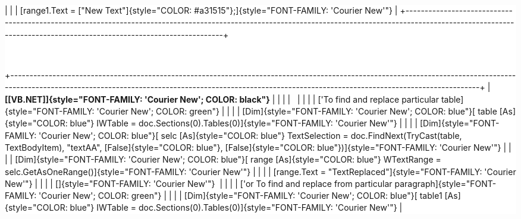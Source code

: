 |                                                                                                                                                                                                                          |
| [range1.Text = [\"New Text\"]{style="COLOR: #a31515"};]{style="FONT-FAMILY: 'Courier New'"}                                                                                                                              |
+--------------------------------------------------------------------------------------------------------------------------------------------------------------------------------------------------------------------------+

 

+----------------------------------------------------------------------------------------------------------------------------------------------------------------------------------------------------------------------------------------------------------------+
| **[\[VB.NET\]]{style="FONT-FAMILY: 'Courier New'; COLOR: black"}**                                                                                                                                                                                             |
|                                                                                                                                                                                                                                                                |
|                                                                                                                                                                                                                                                                |
|                                                                                                                                                                                                                                                                |
| [\'To find and replace particular table]{style="FONT-FAMILY: 'Courier New'; COLOR: green"}                                                                                                                                                                     |
|                                                                                                                                                                                                                                                                |
| [Dim]{style="FONT-FAMILY: 'Courier New'; COLOR: blue"}[ table [As]{style="COLOR: blue"} IWTable = doc.Sections(0).Tables(0)]{style="FONT-FAMILY: 'Courier New'"}                                                                                               |
|                                                                                                                                                                                                                                                                |
| [Dim]{style="FONT-FAMILY: 'Courier New'; COLOR: blue"}[ selc [As]{style="COLOR: blue"} TextSelection = doc.FindNext(TryCast(table, TextBodyItem), \"textAA\", [False]{style="COLOR: blue"}, [False]{style="COLOR: blue"})]{style="FONT-FAMILY: 'Courier New'"} |
|                                                                                                                                                                                                                                                                |
| [Dim]{style="FONT-FAMILY: 'Courier New'; COLOR: blue"}[ range [As]{style="COLOR: blue"} WTextRange = selc.GetAsOneRange()]{style="FONT-FAMILY: 'Courier New'"}                                                                                                 |
|                                                                                                                                                                                                                                                                |
| [range.Text = \"TextReplaced\"]{style="FONT-FAMILY: 'Courier New'"}                                                                                                                                                                                            |
|                                                                                                                                                                                                                                                                |
| []{style="FONT-FAMILY: 'Courier New'"}                                                                                                                                                                                                                         |
|                                                                                                                                                                                                                                                                |
| [\'or To find and replace from particular paragraph]{style="FONT-FAMILY: 'Courier New'; COLOR: green"}                                                                                                                                                         |
|                                                                                                                                                                                                                                                                |
| [Dim]{style="FONT-FAMILY: 'Courier New'; COLOR: blue"}[ table1 [As]{style="COLOR: blue"} IWTable = doc.Sections(0).Tables(0)]{style="FONT-FAMILY: 'Courier New'"}                                                                                              |